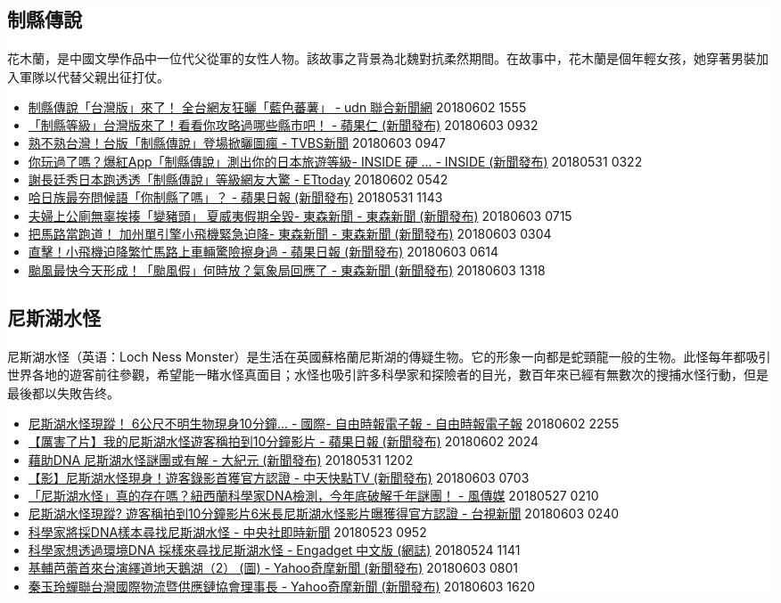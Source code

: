 ## 制縣傳說

花木蘭，是中國文學作品中一位代父從軍的女性人物。該故事之背景為北魏對抗柔然期間。在故事中，花木蘭是個年輕女孩，她穿著男裝加入軍隊以代替父親出征打仗。
- [制縣傳說「台灣版」來了！ 全台網友狂曬「藍色蕃薯」 - udn 聯合新聞網](https://udn.com/news/story/7266/3176919 "制縣傳說「台灣版」來了！ 全台網友狂曬「藍色蕃薯」 - udn 聯合新聞網") 20180602 1555
- [「制縣等級」台灣版來了！看看你攻略過哪些縣市吧！ - 蘋果仁 (新聞發布)](https://applealmond.com/posts/32980 "「制縣等級」台灣版來了！看看你攻略過哪些縣市吧！ - 蘋果仁 (新聞發布)") 20180603 0932
- [熟不熟台灣！台版「制縣傳說」登場掀曬圖瘋 - TVBS新聞](https://news.tvbs.com.tw/life/931505 "熟不熟台灣！台版「制縣傳說」登場掀曬圖瘋 - TVBS新聞") 20180603 0947
- [你玩過了嗎？爆紅App「制縣傳說」測出你的日本旅遊等級- INSIDE 硬 ... - INSIDE (新聞發布)](https://www.inside.com.tw/2018/05/31/japan-travel-map "你玩過了嗎？爆紅App「制縣傳說」測出你的日本旅遊等級- INSIDE 硬 ... - INSIDE (新聞發布)") 20180531 0322
- [謝長廷秀日本跑透透「制縣傳說」等級網友大驚 - ETtoday](https://www.ettoday.net/news/20180602/1182598.htm "謝長廷秀日本跑透透「制縣傳說」等級網友大驚 - ETtoday") 20180602 0542
- [哈日族最夯問候語「你制縣了嗎」？ - 蘋果日報 (新聞發布)](https://tw.news.appledaily.com/life/realtime/20180531/1364907 "哈日族最夯問候語「你制縣了嗎」？ - 蘋果日報 (新聞發布)") 20180531 1143
- [夫婦上公廁無辜挨揍「變豬頭」 夏威夷假期全毀- 東森新聞 - 東森新聞 (新聞發布)](https://news.ebc.net.tw/news.php?nid=115254 "夫婦上公廁無辜挨揍「變豬頭」 夏威夷假期全毀- 東森新聞 - 東森新聞 (新聞發布)") 20180603 0715
- [把馬路當跑道！ 加州單引擎小飛機緊急迫降- 東森新聞 - 東森新聞 (新聞發布)](https://news.ebc.net.tw/news.php?nid=115212 "把馬路當跑道！ 加州單引擎小飛機緊急迫降- 東森新聞 - 東森新聞 (新聞發布)") 20180603 0304
- [直擊！小飛機迫降繁忙馬路上車輛驚險擦身過 - 蘋果日報 (新聞發布)](https://tw.appledaily.com/new/realtime/20180603/1366297/ "直擊！小飛機迫降繁忙馬路上車輛驚險擦身過 - 蘋果日報 (新聞發布)") 20180603 0614
- [颱風最快今天形成！「颱風假」何時放？氣象局回應了 - 東森新聞 (新聞發布)](https://news.ebc.net.tw/news.php?nid=115315 "颱風最快今天形成！「颱風假」何時放？氣象局回應了 - 東森新聞 (新聞發布)") 20180603 1318

## 尼斯湖水怪

尼斯湖水怪（英语：Loch Ness Monster）是生活在英國蘇格蘭尼斯湖的傳疑生物。它的形象一向都是蛇頸龍一般的生物。此怪每年都吸引世界各地的遊客前往參觀，希望能一睹水怪真面目；水怪也吸引許多科學家和探險者的目光，數百年來已經有無數次的搜捕水怪行動，但是最後都以失敗告终。
- [尼斯湖水怪現蹤！ 6公尺不明生物現身10分鐘... - 國際- 自由時報電子報 - 自由時報電子報](http://news.ltn.com.tw/news/world/breakingnews/2445986 "尼斯湖水怪現蹤！ 6公尺不明生物現身10分鐘... - 國際- 自由時報電子報 - 自由時報電子報") 20180602 2255
- [【厲害了片】我的尼斯湖水怪遊客稱拍到10分鐘影片 - 蘋果日報 (新聞發布)](https://tw.news.appledaily.com/new/realtime/20180603/1366144/ "【厲害了片】我的尼斯湖水怪遊客稱拍到10分鐘影片 - 蘋果日報 (新聞發布)") 20180602 2024
- [藉助DNA 尼斯湖水怪謎團或有解 - 大紀元 (新聞發布)](http://www.epochtimes.com/b5/18/5/31/n10442457.htm "藉助DNA 尼斯湖水怪謎團或有解 - 大紀元 (新聞發布)") 20180531 1202
- [【影】尼斯湖水怪現身！遊客錄影首獲官方認證 - 中天快點TV (新聞發布)](http://gotv.ctitv.com.tw/2018/06/907365.htm "【影】尼斯湖水怪現身！遊客錄影首獲官方認證 - 中天快點TV (新聞發布)") 20180603 0703
- [「尼斯湖水怪」真的存在嗎？紐西蘭科學家DNA檢測，今年底破解千年謎團！ - 風傳媒](http://www.storm.mg/article/442132 "「尼斯湖水怪」真的存在嗎？紐西蘭科學家DNA檢測，今年底破解千年謎團！ - 風傳媒") 20180527 0210
- [尼斯湖水怪現蹤? 遊客稱拍到10分鐘影片6米長尼斯湖水怪影片曝獲得官方認證 - 台視新聞](https://www.ttv.com.tw/news/view/10706030002000N/568 "尼斯湖水怪現蹤? 遊客稱拍到10分鐘影片6米長尼斯湖水怪影片曝獲得官方認證 - 台視新聞") 20180603 0240
- [科學家將採DNA樣本尋找尼斯湖水怪 - 中央社即時新聞](http://www.cna.com.tw/news/aopl/201805230174-1.aspx "科學家將採DNA樣本尋找尼斯湖水怪 - 中央社即時新聞") 20180523 0952
- [科學家想透過環境DNA 採樣來尋找尼斯湖水怪 - Engadget 中文版 (網誌)](https://chinese.engadget.com/2018/05/24/edna-sampling-loch-ness-monster-nessie-scotland/ "科學家想透過環境DNA 採樣來尋找尼斯湖水怪 - Engadget 中文版 (網誌)") 20180524 1141
- [基輔芭蕾首來台演繹道地天鵝湖（2） (圖) - Yahoo奇摩新聞 (新聞發布)](https://tw.news.yahoo.com/%E5%9F%BA%E8%BC%94%E8%8A%AD%E8%95%BE%E9%A6%96%E4%BE%86%E5%8F%B0-%E6%BC%94%E7%B9%B9%E9%81%93%E5%9C%B0%E5%A4%A9%E9%B5%9D%E6%B9%96-2-%E5%9C%96-073438788.html "基輔芭蕾首來台演繹道地天鵝湖（2） (圖) - Yahoo奇摩新聞 (新聞發布)") 20180603 0801
- [秦玉玲蟬聯台灣國際物流暨供應鏈協會理事長 - Yahoo奇摩新聞 (新聞發布)](https://tw.news.yahoo.com/%E7%A7%A6%E7%8E%89%E7%8E%B2%E8%9F%AC%E8%81%AF%E5%8F%B0%E7%81%A3%E5%9C%8B%E9%9A%9B%E7%89%A9%E6%B5%81%E6%9A%A8%E4%BE%9B%E6%87%89%E9%8F%88%E5%8D%94%E6%9C%83%E7%90%86%E4%BA%8B%E9%95%B7-160000306.html "秦玉玲蟬聯台灣國際物流暨供應鏈協會理事長 - Yahoo奇摩新聞 (新聞發布)") 20180603 1620
